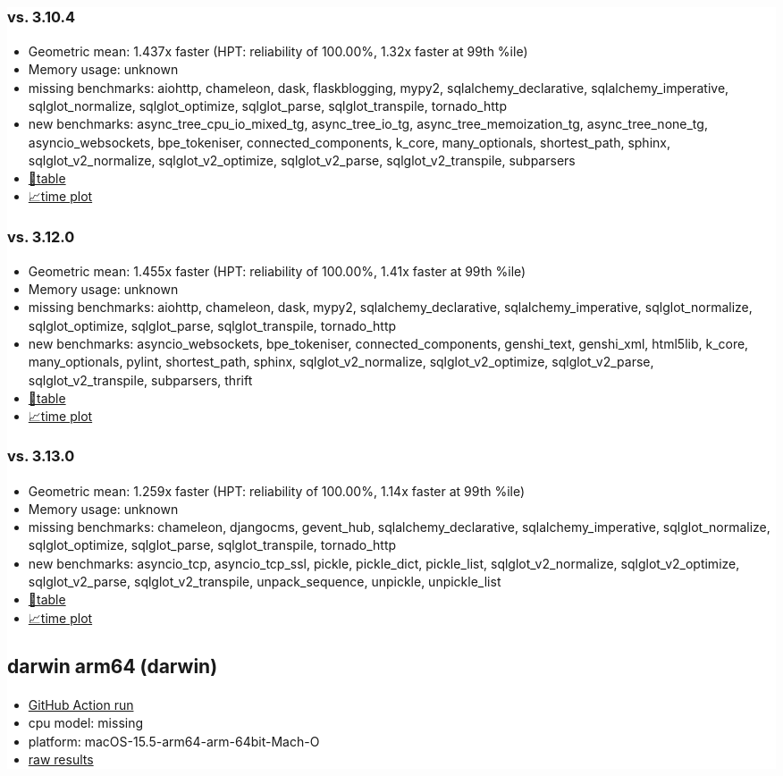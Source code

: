 ### vs. 3.10.4

- Geometric mean: 1.437x faster (HPT: reliability of 100.00%, 1.32x faster at 99th %ile)
- Memory usage: unknown
- missing benchmarks: aiohttp, chameleon, dask, flaskblogging, mypy2, sqlalchemy_declarative, sqlalchemy_imperative, sqlglot_normalize, sqlglot_optimize, sqlglot_parse, sqlglot_transpile, tornado_http
- new benchmarks: async_tree_cpu_io_mixed_tg, async_tree_io_tg, async_tree_memoization_tg, async_tree_none_tg, asyncio_websockets, bpe_tokeniser, connected_components, k_core, many_optionals, shortest_path, sphinx, sqlglot_v2_normalize, sqlglot_v2_optimize, sqlglot_v2_parse, sqlglot_v2_transpile, subparsers
- [📄table](bm-20250809-pythonperf1_win32-amd64-python-046a4e39b3f8ac5cb13e-3.15.0a0-046a4e3-vs-3.10.4.md)
- [📈time plot](bm-20250809-pythonperf1_win32-amd64-python-046a4e39b3f8ac5cb13e-3.15.0a0-046a4e3-vs-3.10.4.svg)

### vs. 3.12.0

- Geometric mean: 1.455x faster (HPT: reliability of 100.00%, 1.41x faster at 99th %ile)
- Memory usage: unknown
- missing benchmarks: aiohttp, chameleon, dask, mypy2, sqlalchemy_declarative, sqlalchemy_imperative, sqlglot_normalize, sqlglot_optimize, sqlglot_parse, sqlglot_transpile, tornado_http
- new benchmarks: asyncio_websockets, bpe_tokeniser, connected_components, genshi_text, genshi_xml, html5lib, k_core, many_optionals, pylint, shortest_path, sphinx, sqlglot_v2_normalize, sqlglot_v2_optimize, sqlglot_v2_parse, sqlglot_v2_transpile, subparsers, thrift
- [📄table](bm-20250809-pythonperf1_win32-amd64-python-046a4e39b3f8ac5cb13e-3.15.0a0-046a4e3-vs-3.12.0.md)
- [📈time plot](bm-20250809-pythonperf1_win32-amd64-python-046a4e39b3f8ac5cb13e-3.15.0a0-046a4e3-vs-3.12.0.svg)

### vs. 3.13.0

- Geometric mean: 1.259x faster (HPT: reliability of 100.00%, 1.14x faster at 99th %ile)
- Memory usage: unknown
- missing benchmarks: chameleon, djangocms, gevent_hub, sqlalchemy_declarative, sqlalchemy_imperative, sqlglot_normalize, sqlglot_optimize, sqlglot_parse, sqlglot_transpile, tornado_http
- new benchmarks: asyncio_tcp, asyncio_tcp_ssl, pickle, pickle_dict, pickle_list, sqlglot_v2_normalize, sqlglot_v2_optimize, sqlglot_v2_parse, sqlglot_v2_transpile, unpack_sequence, unpickle, unpickle_list
- [📄table](bm-20250809-pythonperf1_win32-amd64-python-046a4e39b3f8ac5cb13e-3.15.0a0-046a4e3-vs-3.13.0.md)
- [📈time plot](bm-20250809-pythonperf1_win32-amd64-python-046a4e39b3f8ac5cb13e-3.15.0a0-046a4e3-vs-3.13.0.svg)

## darwin arm64 (darwin)

- [GitHub Action run](https://github.com/faster-cpython/benchmarking/actions/runs/16855058191)
- cpu model: missing
- platform: macOS-15.5-arm64-arm-64bit-Mach-O
- [raw results](bm-20250809-darwin-arm64-python-046a4e39b3f8ac5cb13e-3.15.0a0-046a4e3.json)
